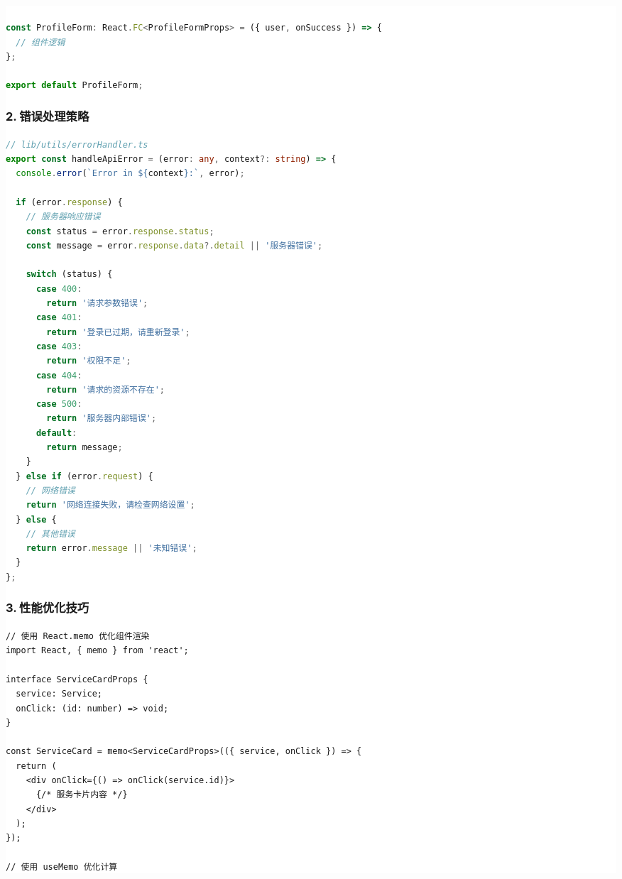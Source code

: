 ```typescript

const ProfileForm: React.FC<ProfileFormProps> = ({ user, onSuccess }) => {
  // 组件逻辑
};

export default ProfileForm;
```

### 2. 错误处理策略

```typescript
// lib/utils/errorHandler.ts
export const handleApiError = (error: any, context?: string) => {
  console.error(`Error in ${context}:`, error);
  
  if (error.response) {
    // 服务器响应错误
    const status = error.response.status;
    const message = error.response.data?.detail || '服务器错误';
    
    switch (status) {
      case 400:
        return '请求参数错误';
      case 401:
        return '登录已过期，请重新登录';
      case 403:
        return '权限不足';
      case 404:
        return '请求的资源不存在';
      case 500:
        return '服务器内部错误';
      default:
        return message;
    }
  } else if (error.request) {
    // 网络错误
    return '网络连接失败，请检查网络设置';
  } else {
    // 其他错误
    return error.message || '未知错误';
  }
};
```

### 3. 性能优化技巧

```tsx
// 使用 React.memo 优化组件渲染
import React, { memo } from 'react';

interface ServiceCardProps {
  service: Service;
  onClick: (id: number) => void;
}

const ServiceCard = memo<ServiceCardProps>(({ service, onClick }) => {
  return (
    <div onClick={() => onClick(service.id)}>
      {/* 服务卡片内容 */}
    </div>
  );
});

// 使用 useMemo 优化计算
```
